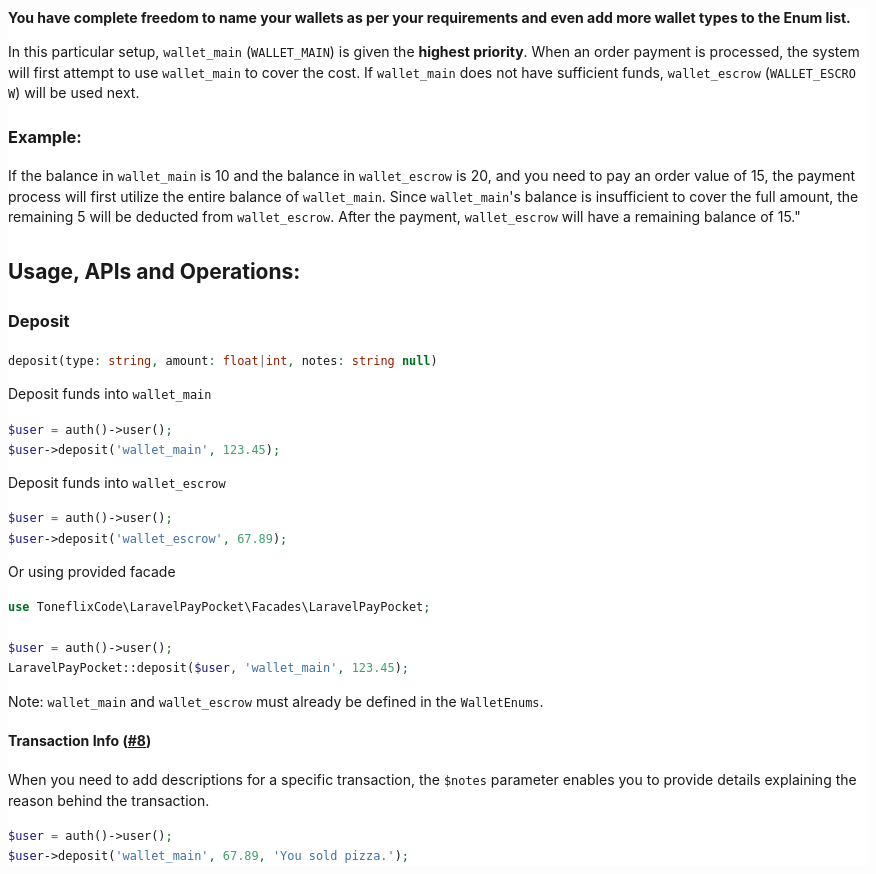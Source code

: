 **You have complete freedom to name your wallets as per your requirements and even add more wallet types to the Enum list.**

In this particular setup, `wallet_main` (`WALLET_MAIN`) is given the **highest priority**. When an order payment is processed, the system will first attempt to use `wallet_main` to cover the cost. If `wallet_main` does not have sufficient funds, `wallet_escrow` (`WALLET_ESCROW`) will be used next.

### Example:

If the balance in `wallet_main` is 10 and the balance in `wallet_escrow` is 20, and you need to pay an order value of 15, the payment process will first utilize the entire balance of `wallet_main`. Since `wallet_main`'s balance is insufficient to cover the full amount, the remaining 5 will be deducted from `wallet_escrow`. After the payment, `wallet_escrow` will have a remaining balance of 15."

## Usage, APIs and Operations:

### Deposit

```php
deposit(type: string, amount: float|int, notes: string null)
```

Deposit funds into `wallet_main`

```php
$user = auth()->user();
$user->deposit('wallet_main', 123.45);
```

Deposit funds into `wallet_escrow`

```php
$user = auth()->user();
$user->deposit('wallet_escrow', 67.89);
```

Or using provided facade

```php
use ToneflixCode\LaravelPayPocket\Facades\LaravelPayPocket;

$user = auth()->user();
LaravelPayPocket::deposit($user, 'wallet_main', 123.45);

```

Note: `wallet_main` and `wallet_escrow` must already be defined in the `WalletEnums`.

#### Transaction Info ([#8][i8])

When you need to add descriptions for a specific transaction, the `$notes` parameter enables you to provide details explaining the reason behind the transaction.

```php
$user = auth()->user();
$user->deposit('wallet_main', 67.89, 'You sold pizza.');
```


[i8]: https://github.com/toneflix/laravel-pay-pocket/releases/tag/2.0.0